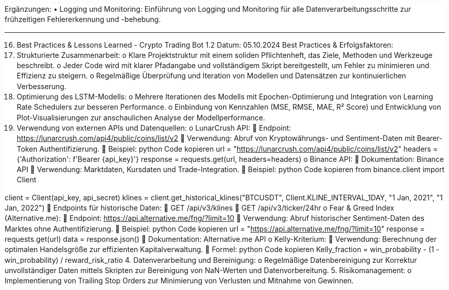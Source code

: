 Ergänzungen:
•	Logging und Monitoring: Einführung von Logging und Monitoring für alle Datenverarbeitungsschritte zur frühzeitigen Fehlererkennung und -behebung.
________________________________________
16. Best Practices & Lessons Learned - Crypto Trading Bot 1.2
Datum: 05.10.2024
Best Practices & Erfolgsfaktoren:
1.	Strukturierte Zusammenarbeit:
o	Klare Projektstruktur mit einem soliden Pflichtenheft, das Ziele, Methoden und Werkzeuge beschreibt.
o	Jeder Code wird mit klarer Pfadangabe und vollständigem Skript bereitgestellt, um Fehler zu minimieren und Effizienz zu steigern.
o	Regelmäßige Überprüfung und Iteration von Modellen und Datensätzen zur kontinuierlichen Verbesserung.
2.	Optimierung des LSTM-Modells:
o	Mehrere Iterationen des Modells mit Epochen-Optimierung und Integration von Learning Rate Schedulers zur besseren Performance.
o	Einbindung von Kennzahlen (MSE, RMSE, MAE, R² Score) und Entwicklung von Plot-Visualisierungen zur anschaulichen Analyse der Modellperformance.
3.	Verwendung von externen APIs und Datenquellen:
o	LunarCrush API:
	Endpoint: https://lunarcrush.com/api4/public/coins/list/v2
	Verwendung: Abruf von Kryptowährungs- und Sentiment-Daten mit Bearer-Token Authentifizierung.
	Beispiel:
python
Code kopieren
url = "https://lunarcrush.com/api4/public/coins/list/v2"
headers = {'Authorization': f'Bearer {api_key}'}
response = requests.get(url, headers=headers)
o	Binance API:
	Dokumentation: Binance API
	Verwendung: Marktdaten, Kursdaten und Trade-Integration.
	Beispiel:
python
Code kopieren
from binance.client import Client

client = Client(api_key, api_secret)
klines = client.get_historical_klines("BTCUSDT", Client.KLINE_INTERVAL_1DAY, "1 Jan, 2021", "1 Jan, 2022")
	Endpoints für historische Daten:
	GET /api/v3/klines
	GET /api/v3/ticker/24hr
o	Fear & Greed Index (Alternative.me):
	Endpoint: https://api.alternative.me/fng/?limit=10
	Verwendung: Abruf historischer Sentiment-Daten des Marktes ohne Authentifizierung.
	Beispiel:
python
Code kopieren
url = "https://api.alternative.me/fng/?limit=10"
response = requests.get(url)
data = response.json()
	Dokumentation: Alternative.me API
o	Kelly-Kriterium:
	Verwendung: Berechnung der optimalen Handelsgröße zur effizienten Kapitalverwaltung.
	Formel:
python
Code kopieren
Kelly_fraction = win_probability - (1 - win_probability) / reward_risk_ratio
4.	Datenverarbeitung und Bereinigung:
o	Regelmäßige Datenbereinigung zur Korrektur unvollständiger Daten mittels Skripten zur Bereinigung von NaN-Werten und Datenvorbereitung.
5.	Risikomanagement:
o	Implementierung von Trailing Stop Orders zur Minimierung von Verlusten und Mitnahme von Gewinnen.